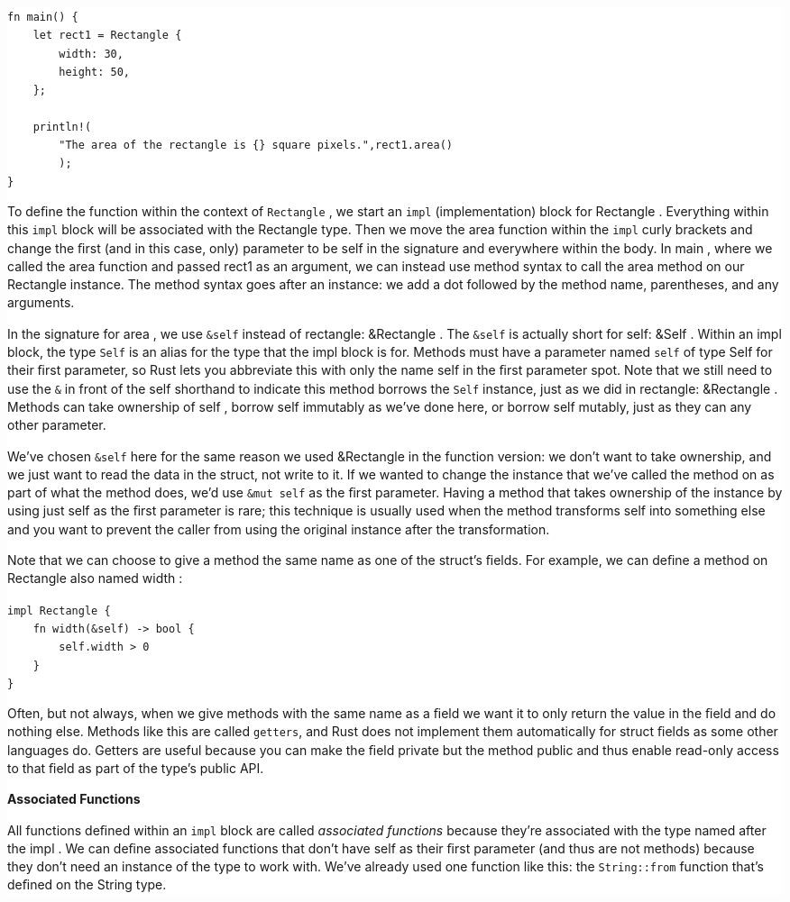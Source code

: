     fn main() {
    	let rect1 = Rectangle {
    		width: 30,
    		height: 50,
    	};
    
    	println!(
    		"The area of the rectangle is {} square pixels.",rect1.area()
    		);
    }

  
  

To deﬁne the function within the context of `Rectangle` , we start an `impl` (implementation) block for Rectangle . Everything within this `impl` block will be associated with the Rectangle type. Then we move the area function within the `impl` curly brackets and change the ﬁrst (and in this case, only) parameter to be self in the signature and everywhere within the body. In main , where we called the area function and passed rect1 as an argument, we can instead use method syntax to call the area method on our Rectangle instance. The method syntax goes after an instance: we add a dot followed by the method name, parentheses, and any arguments.

In the signature for area , we use `&self` instead of rectangle: &Rectangle . The `&self` is actually short for self: &Self . Within an impl block, the type `Self` is an alias for the type that the impl block is for. Methods must have a parameter named `self` of type Self for their ﬁrst parameter, so Rust lets you abbreviate this with only the name self in the ﬁrst parameter spot. Note that we still need to use the `&` in front of the self shorthand to indicate this method borrows the `Self` instance, just as we did in rectangle: &Rectangle . Methods can take ownership of self , borrow self immutably as we’ve done here, or borrow self mutably, just as they can any other parameter.

We’ve chosen `&self` here for the same reason we used &Rectangle in the function version: we don’t want to take ownership, and we just want to read the data in the struct, not write to it. If we wanted to change the instance that we’ve called the method on as part of what the method does, we’d use `&mut self` as the ﬁrst parameter. Having a method that takes ownership of the instance by using just self as the ﬁrst parameter is rare; this technique is usually used when the method transforms self into something else and you want to prevent the caller from using the original instance after the transformation.

Note that we can choose to give a method the same name as one of the struct’s ﬁelds. For example, we can deﬁne a method on Rectangle also named width :

    impl Rectangle {
    	fn width(&self) -> bool {
    		self.width > 0
    	}
    }
Often, but not always, when we give methods with the same name as a ﬁeld we want it to only return the value in the ﬁeld and do nothing else. Methods like this are called `getters`, and Rust does not implement them automatically for struct ﬁelds as some other languages do. Getters are useful because you can make the ﬁeld private but the method public and thus enable read-only access to that ﬁeld as part of the type’s public API.
  

**Associated Functions**

All functions deﬁned within an `impl` block are called *associated functions* because they’re associated with the type named after the impl . We can deﬁne associated functions that don’t have self as their ﬁrst parameter (and thus are not methods) because they don’t need an instance of the type to work with. We’ve already used one function like this: the `String::from` function that’s deﬁned on the String type.
